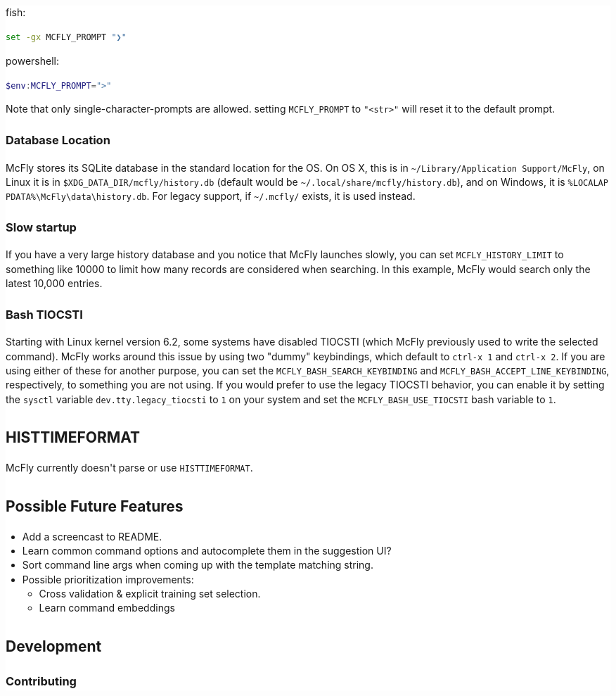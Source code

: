 fish:
```bash
set -gx MCFLY_PROMPT "❯"
```

powershell:
```powershell
$env:MCFLY_PROMPT=">"
 ```

Note that only single-character-prompts are allowed. setting `MCFLY_PROMPT` to `"<str>"` will reset it to the default prompt.

### Database Location

McFly stores its SQLite database in the standard location for the OS. On OS X, this is in `~/Library/Application Support/McFly`, on Linux it is in `$XDG_DATA_DIR/mcfly/history.db` (default would be `~/.local/share/mcfly/history.db`), and on Windows, it is `%LOCALAPPDATA%\McFly\data\history.db`. For legacy support, if `~/.mcfly/` exists, it is used instead.

### Slow startup

If you have a very large history database and you notice that McFly launches slowly, you can set `MCFLY_HISTORY_LIMIT` to something like 10000 to limit how many records are considered when searching. In this example, McFly would search only the latest 10,000 entries.

### Bash TIOCSTI

Starting with Linux kernel version 6.2, some systems have disabled TIOCSTI (which McFly previously used to write the selected command). McFly works around this issue by using two "dummy" keybindings, which default to `ctrl-x 1` and `ctrl-x 2`. If you are using either of these for another purpose, you can set the `MCFLY_BASH_SEARCH_KEYBINDING` and `MCFLY_BASH_ACCEPT_LINE_KEYBINDING`, respectively, to something you are not using. If you would prefer to use the legacy TIOCSTI behavior, you can enable it by setting the `sysctl` variable `dev.tty.legacy_tiocsti` to `1` on your system and set the `MCFLY_BASH_USE_TIOCSTI` bash variable to `1`.

## HISTTIMEFORMAT

McFly currently doesn't parse or use `HISTTIMEFORMAT`.

## Possible Future Features

* Add a screencast to README.
* Learn common command options and autocomplete them in the suggestion UI?
* Sort command line args when coming up with the template matching string.
* Possible prioritization improvements:
   * Cross validation & explicit training set selection.
   * Learn command embeddings

## Development

### Contributing
